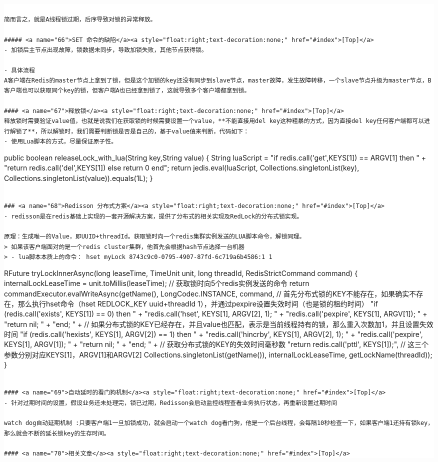```

简而言之，就是A线程锁过期，后序导致对锁的异常释放。

##### <a name="66">SET 命令的缺陷</a><a style="float:right;text-decoration:none;" href="#index">[Top]</a>
- 加锁后主节点出现故障，锁数据未同步，导致加锁失败，其他节点获得锁。

- 具体流程
A客户端在Redis的master节点上拿到了锁，但是这个加锁的key还没有同步到slave节点，master故障，发生故障转移，一个slave节点升级为master节点，B客户端也可以获取同个key的锁，但客户端A也已经拿到锁了，这就导致多个客户端都拿到锁。

#### <a name="67">释放锁</a><a style="float:right;text-decoration:none;" href="#index">[Top]</a>
释放锁时需要验证value值，也就是说我们在获取锁的时候需要设置一个value，**不能直接用del key这种粗暴的方式，因为直接del key任何客户端都可以进行解锁了**，所以解锁时，我们需要判断锁是否是自己的，基于value值来判断，代码如下：
- 使用Lua脚本的方式，尽量保证原子性。
```
public boolean releaseLock_with_lua(String key,String value) {
    String luaScript = "if redis.call('get',KEYS[1]) == ARGV[1] then " +
            "return redis.call('del',KEYS[1]) else return 0 end";
    return jedis.eval(luaScript, Collections.singletonList(key), Collections.singletonList(value)).equals(1L);
}
```

### <a name="68">Redisson 分布式方案</a><a style="float:right;text-decoration:none;" href="#index">[Top]</a>
- redisson是在redis基础上实现的一套开源解决方案，提供了分布式的相关实现及RedLock的分布式锁实现。

原理：生成唯一的Value，即UUID+threadId。获取锁时向一个redis集群实例发送的LUA脚本命令，解锁同理。
> 如果该客户端面对的是一个redis cluster集群，他首先会根据hash节点选择一台机器
> - lua脚本本质上的命令： hset myLock 8743c9c0-0795-4907-87fd-6c719a6b4586:1 1
```
<T> RFuture<T> tryLockInnerAsync(long leaseTime, TimeUnit unit, long threadId, RedisStrictCommand<T> command) {
    internalLockLeaseTime = unit.toMillis(leaseTime);
    // 获取锁时向5个redis实例发送的命令
    return commandExecutor.evalWriteAsync(getName(), LongCodec.INSTANCE, command,
              // 首先分布式锁的KEY不能存在，如果确实不存在，那么执行hset命令（hset REDLOCK_KEY uuid+threadId 1），并通过pexpire设置失效时间（也是锁的租约时间）
              "if (redis.call('exists', KEYS[1]) == 0) then " +
                  "redis.call('hset', KEYS[1], ARGV[2], 1); " +
                  "redis.call('pexpire', KEYS[1], ARGV[1]); " +
                  "return nil; " +
              "end; " +
              // 如果分布式锁的KEY已经存在，并且value也匹配，表示是当前线程持有的锁，那么重入次数加1，并且设置失效时间
              "if (redis.call('hexists', KEYS[1], ARGV[2]) == 1) then " +
                  "redis.call('hincrby', KEYS[1], ARGV[2], 1); " +
                  "redis.call('pexpire', KEYS[1], ARGV[1]); " +
                  "return nil; " +
              "end; " +
              // 获取分布式锁的KEY的失效时间毫秒数
              "return redis.call('pttl', KEYS[1]);",
              // 这三个参数分别对应KEYS[1]，ARGV[1]和ARGV[2]
                Collections.<Object>singletonList(getName()), internalLockLeaseTime, getLockName(threadId));
}
```

#### <a name="69">自动延时的看门狗机制</a><a style="float:right;text-decoration:none;" href="#index">[Top]</a>
- 针对过期时间的设置，假设业务还未处理完，锁已过期，Redisson会启动监控线程查看业务执行状态，再重新设置过期时间

watch dog自动延期机制 :只要客户端1一旦加锁成功，就会启动一个watch dog看门狗，他是一个后台线程，会每隔10秒检查一下，如果客户端1还持有锁key，那么就会不断的延长锁key的生存时间。

#### <a name="70">相关文章</a><a style="float:right;text-decoration:none;" href="#index">[Top]</a>
```